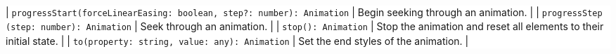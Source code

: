 | `progressStart(forceLinearEasing: boolean, step?: number): Animation` | Begin seeking through an animation. |
| `progressStep(step: number): Animation` | Seek through an animation. |
| `stop(): Animation` | Stop the animation and reset all elements to their initial state. |
| `to(property: string, value: any): Animation` | Set the end styles of the animation. |

